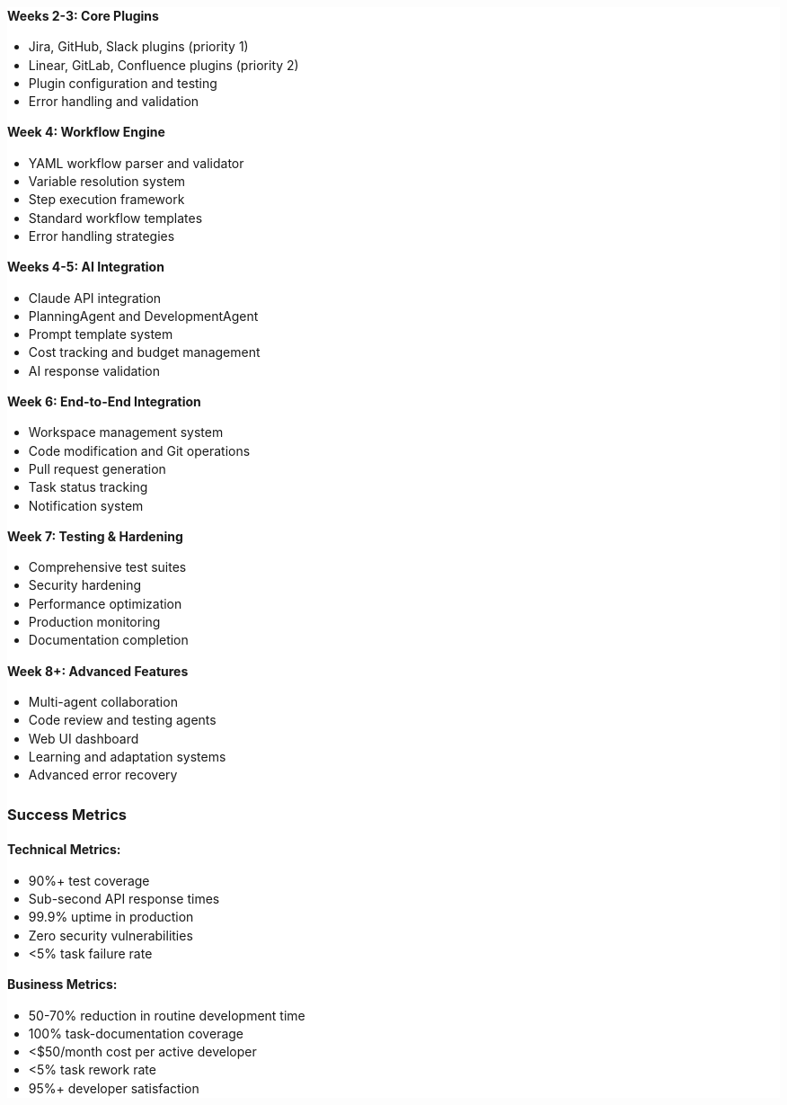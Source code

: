 **Weeks 2-3: Core Plugins**
- Jira, GitHub, Slack plugins (priority 1)
- Linear, GitLab, Confluence plugins (priority 2)
- Plugin configuration and testing
- Error handling and validation

**Week 4: Workflow Engine**
- YAML workflow parser and validator
- Variable resolution system
- Step execution framework
- Standard workflow templates
- Error handling strategies

**Weeks 4-5: AI Integration**
- Claude API integration
- PlanningAgent and DevelopmentAgent
- Prompt template system
- Cost tracking and budget management
- AI response validation

**Week 6: End-to-End Integration**
- Workspace management system
- Code modification and Git operations
- Pull request generation
- Task status tracking
- Notification system

**Week 7: Testing & Hardening**
- Comprehensive test suites
- Security hardening
- Performance optimization
- Production monitoring
- Documentation completion

**Week 8+: Advanced Features**
- Multi-agent collaboration
- Code review and testing agents
- Web UI dashboard
- Learning and adaptation systems
- Advanced error recovery

### Success Metrics

**Technical Metrics:**
- 90%+ test coverage
- Sub-second API response times
- 99.9% uptime in production
- Zero security vulnerabilities
- <5% task failure rate

**Business Metrics:**
- 50-70% reduction in routine development time
- 100% task-documentation coverage
- <$50/month cost per active developer
- <5% task rework rate
- 95%+ developer satisfaction
